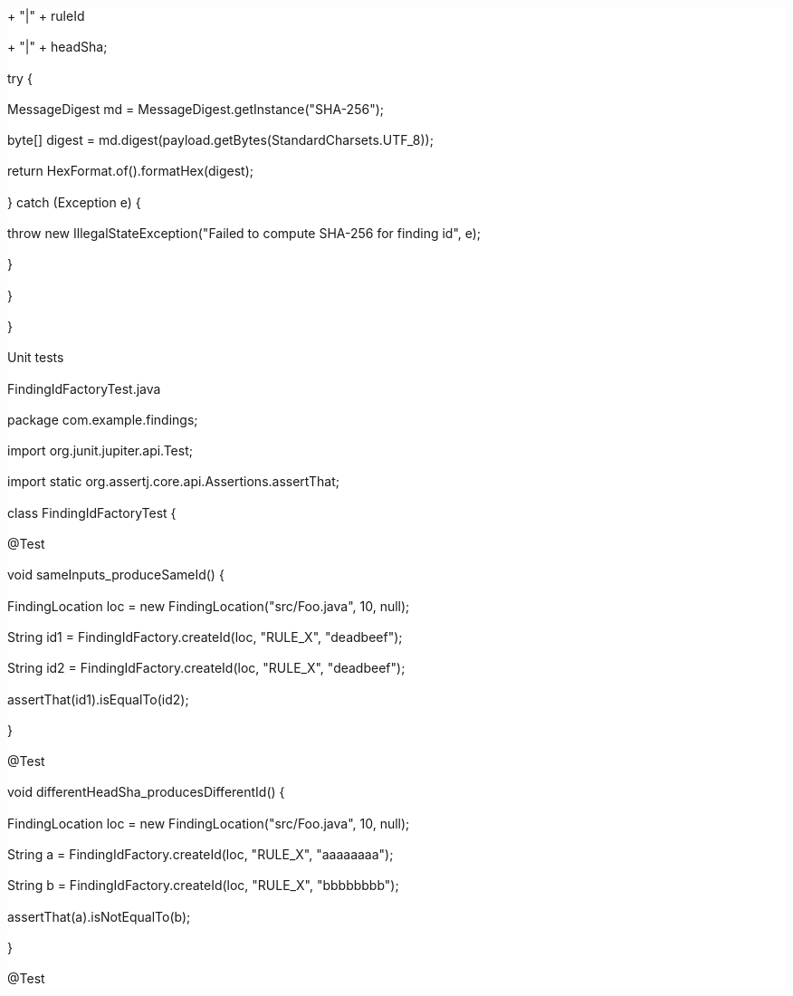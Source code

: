 \+ \"\|\" + ruleId

\+ \"\|\" + headSha;

try {

MessageDigest md = MessageDigest.getInstance(\"SHA-256\");

byte\[\] digest = md.digest(payload.getBytes(StandardCharsets.UTF_8));

return HexFormat.of().formatHex(digest);

} catch (Exception e) {

throw new IllegalStateException(\"Failed to compute SHA-256 for finding
id\", e);

}

}

}

Unit tests

FindingIdFactoryTest.java

package com.example.findings;

import org.junit.jupiter.api.Test;

import static org.assertj.core.api.Assertions.assertThat;

class FindingIdFactoryTest {

\@Test

void sameInputs_produceSameId() {

FindingLocation loc = new FindingLocation(\"src/Foo.java\", 10, null);

String id1 = FindingIdFactory.createId(loc, \"RULE_X\", \"deadbeef\");

String id2 = FindingIdFactory.createId(loc, \"RULE_X\", \"deadbeef\");

assertThat(id1).isEqualTo(id2);

}

\@Test

void differentHeadSha_producesDifferentId() {

FindingLocation loc = new FindingLocation(\"src/Foo.java\", 10, null);

String a = FindingIdFactory.createId(loc, \"RULE_X\", \"aaaaaaaa\");

String b = FindingIdFactory.createId(loc, \"RULE_X\", \"bbbbbbbb\");

assertThat(a).isNotEqualTo(b);

}

\@Test
